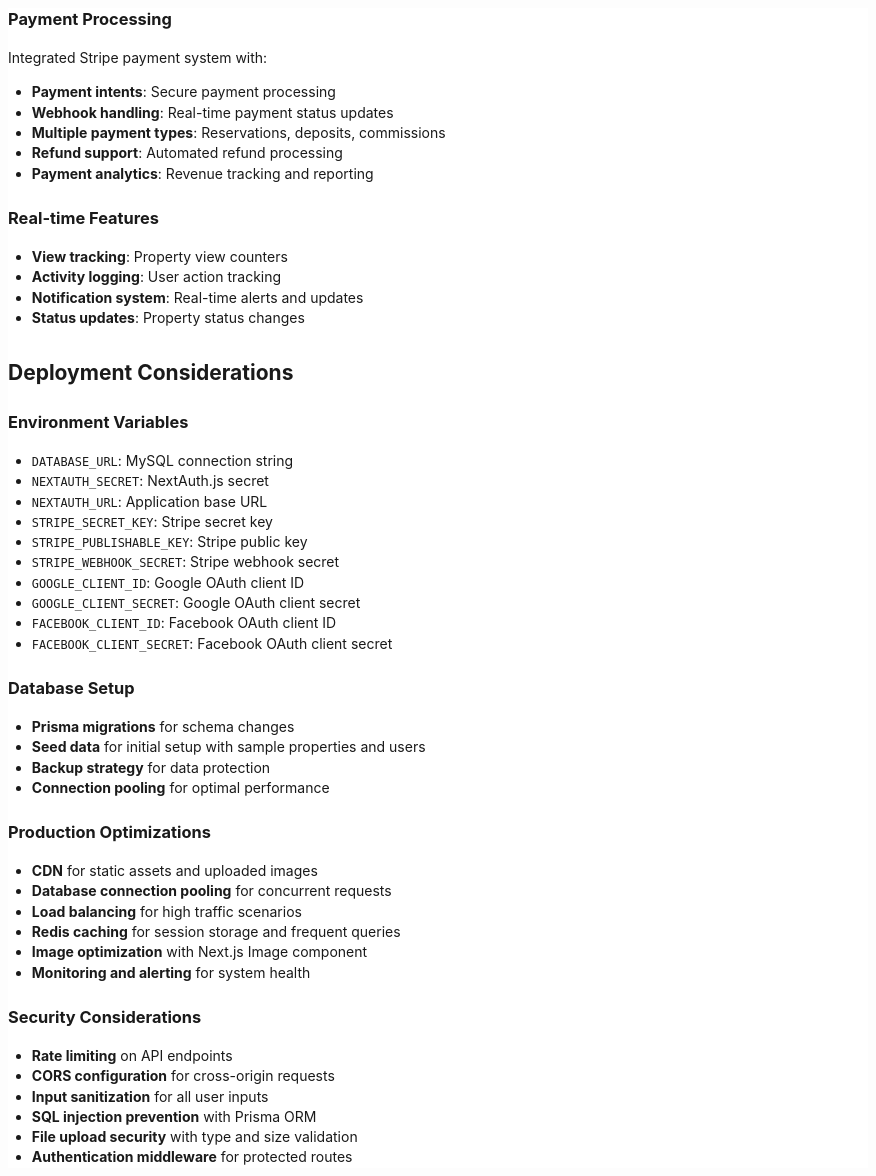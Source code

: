 ### Payment Processing
Integrated Stripe payment system with:
- **Payment intents**: Secure payment processing
- **Webhook handling**: Real-time payment status updates
- **Multiple payment types**: Reservations, deposits, commissions
- **Refund support**: Automated refund processing
- **Payment analytics**: Revenue tracking and reporting

### Real-time Features
- **View tracking**: Property view counters
- **Activity logging**: User action tracking
- **Notification system**: Real-time alerts and updates
- **Status updates**: Property status changes

## Deployment Considerations

### Environment Variables
- `DATABASE_URL`: MySQL connection string
- `NEXTAUTH_SECRET`: NextAuth.js secret
- `NEXTAUTH_URL`: Application base URL
- `STRIPE_SECRET_KEY`: Stripe secret key
- `STRIPE_PUBLISHABLE_KEY`: Stripe public key
- `STRIPE_WEBHOOK_SECRET`: Stripe webhook secret
- `GOOGLE_CLIENT_ID`: Google OAuth client ID
- `GOOGLE_CLIENT_SECRET`: Google OAuth client secret
- `FACEBOOK_CLIENT_ID`: Facebook OAuth client ID
- `FACEBOOK_CLIENT_SECRET`: Facebook OAuth client secret

### Database Setup
- **Prisma migrations** for schema changes
- **Seed data** for initial setup with sample properties and users
- **Backup strategy** for data protection
- **Connection pooling** for optimal performance

### Production Optimizations
- **CDN** for static assets and uploaded images
- **Database connection pooling** for concurrent requests
- **Load balancing** for high traffic scenarios
- **Redis caching** for session storage and frequent queries
- **Image optimization** with Next.js Image component
- **Monitoring and alerting** for system health

### Security Considerations
- **Rate limiting** on API endpoints
- **CORS configuration** for cross-origin requests
- **Input sanitization** for all user inputs
- **SQL injection prevention** with Prisma ORM
- **File upload security** with type and size validation
- **Authentication middleware** for protected routes
